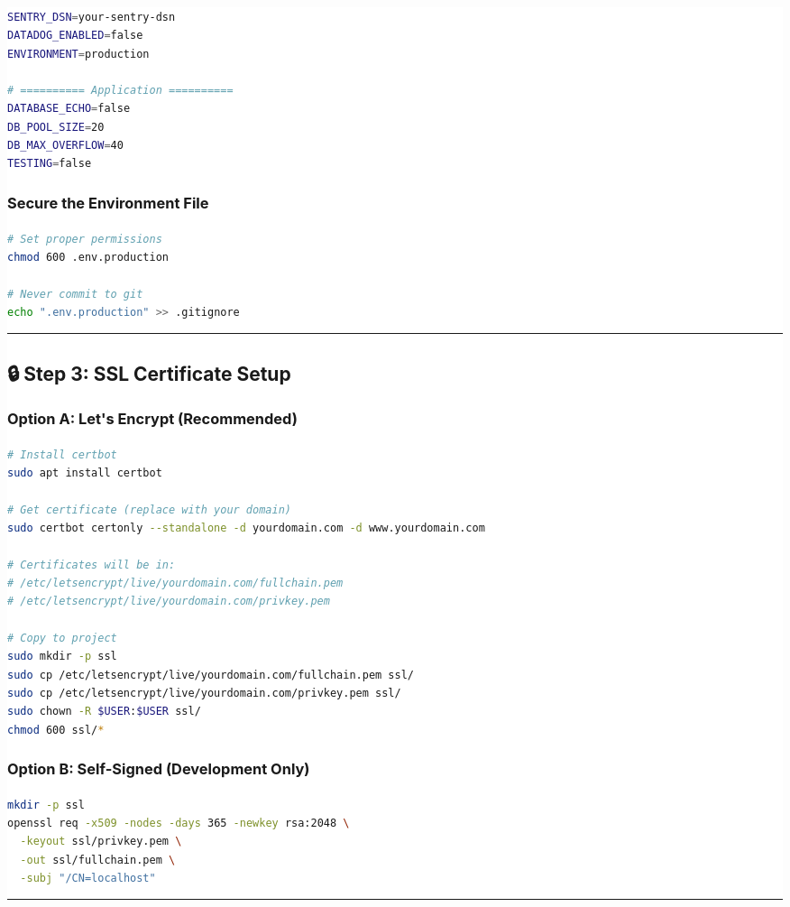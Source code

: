 ```bash
SENTRY_DSN=your-sentry-dsn
DATADOG_ENABLED=false
ENVIRONMENT=production

# ========== Application ==========
DATABASE_ECHO=false
DB_POOL_SIZE=20
DB_MAX_OVERFLOW=40
TESTING=false
```

### Secure the Environment File

```bash
# Set proper permissions
chmod 600 .env.production

# Never commit to git
echo ".env.production" >> .gitignore
```

---

## 🔒 Step 3: SSL Certificate Setup

### Option A: Let's Encrypt (Recommended)

```bash
# Install certbot
sudo apt install certbot

# Get certificate (replace with your domain)
sudo certbot certonly --standalone -d yourdomain.com -d www.yourdomain.com

# Certificates will be in:
# /etc/letsencrypt/live/yourdomain.com/fullchain.pem
# /etc/letsencrypt/live/yourdomain.com/privkey.pem

# Copy to project
sudo mkdir -p ssl
sudo cp /etc/letsencrypt/live/yourdomain.com/fullchain.pem ssl/
sudo cp /etc/letsencrypt/live/yourdomain.com/privkey.pem ssl/
sudo chown -R $USER:$USER ssl/
chmod 600 ssl/*
```

### Option B: Self-Signed (Development Only)

```bash
mkdir -p ssl
openssl req -x509 -nodes -days 365 -newkey rsa:2048 \
  -keyout ssl/privkey.pem \
  -out ssl/fullchain.pem \
  -subj "/CN=localhost"
```

---